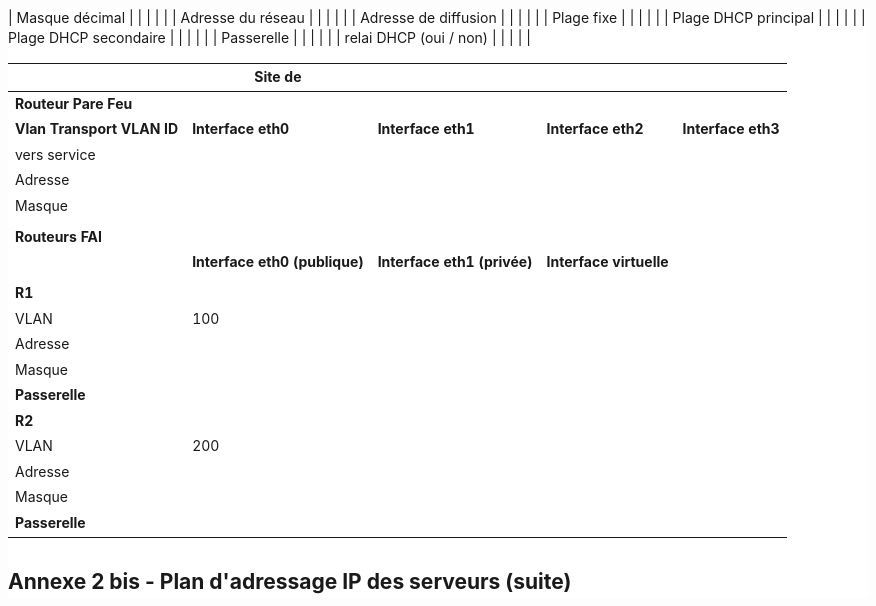 | Masque décimal                 |                  |                 |                 |                 |
| Adresse du réseau              |                  |                 |                 |                 |
| Adresse de diffusion           |                  |                 |                 |                 |
| Plage fixe                     |                  |                 |                 |                 |
| Plage DHCP principal           |                  |                 |                 |                 |
| Plage DHCP secondaire          |                  |                 |                 |                 |
| Passerelle                     |                  |                 |                 |                 |
| relai DHCP (oui / non)         |                  |                 |                 |                 |


|                           |  **Site de**   |                |                |                |
|---------------------------|----------------|----------------|----------------|----------------|
| **Routeur Pare Feu**      |                |                |                |                |
| **Vlan Transport VLAN ID**| **Interface eth0** | **Interface eth1** | **Interface eth2** | **Interface eth3** |
| vers service              |                |                |                |                |
| Adresse                   |                |                |                |                |
| Masque                    |                |                |                |                |
|                           |                |                |                |                |
| **Routeurs FAI**          |                |                |                |                |
|                           | **Interface eth0 (publique)** | **Interface eth1 (privée)** | **Interface virtuelle** |
|                           |                |                |                |                |
| **R1**                    |                |                |                |                |
| VLAN                      | 100            |                |                |                |
| Adresse                   |                |                |                |                |
| Masque                    |                |                |                |                |
| **Passerelle**            |                |                |                |                |
| **R2**                    |                |                |                |                |
| VLAN                      | 200            |                |                |                |
| Adresse                   |                |                |                |                |
| Masque                    |                |                |                |                |
| **Passerelle**            |                |                |                |                |


## Annexe 2 bis - Plan d'adressage IP des serveurs (suite)
